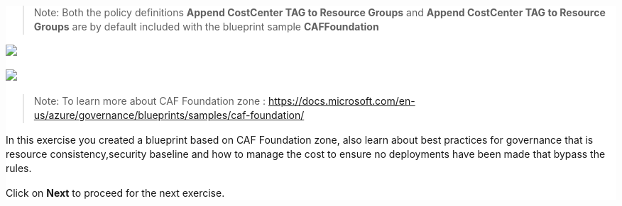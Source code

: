    >Note: Both the policy definitions **Append CostCenter TAG to Resource Groups** and **Append CostCenter TAG to Resource Groups** are by default included with the blueprint sample **CAFFoundation**
   
   ![](images/ex2-16-costrgresources1.png)
   
   ![](images/ex2-15-costrgresource1.png)
  
  >Note: To learn more about CAF Foundation zone : https://docs.microsoft.com/en-us/azure/governance/blueprints/samples/caf-foundation/
  
  In this exercise you created a blueprint based on CAF Foundation zone, also learn about best practices for governance that is resource consistency,security baseline and how to manage the cost to ensure no deployments have been made that bypass the rules.

  Click on **Next** to proceed for the next exercise.
